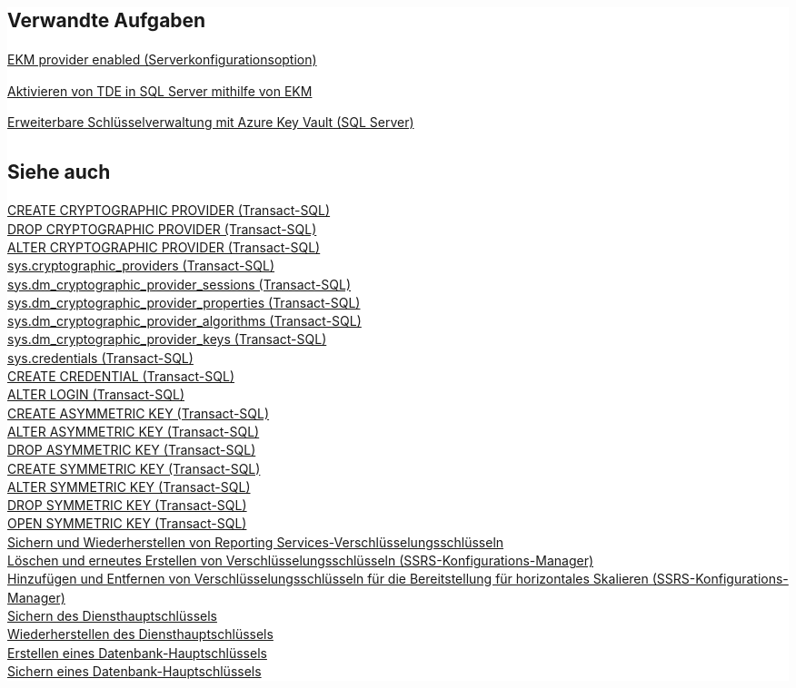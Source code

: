## <a name="related-tasks"></a>Verwandte Aufgaben  
 [EKM provider enabled (Serverkonfigurationsoption)](../../../database-engine/configure-windows/ekm-provider-enabled-server-configuration-option.md)  
  
 [Aktivieren von TDE in SQL Server mithilfe von EKM](../../../relational-databases/security/encryption/enable-tde-on-sql-server-using-ekm.md)  
  
 [Erweiterbare Schlüsselverwaltung mit Azure Key Vault &#40;SQL Server&#41;](../../../relational-databases/security/encryption/extensible-key-management-using-azure-key-vault-sql-server.md)  
  
## <a name="see-also"></a>Siehe auch  
 [CREATE CRYPTOGRAPHIC PROVIDER &#40;Transact-SQL&#41;](../../../t-sql/statements/create-cryptographic-provider-transact-sql.md)   
 [DROP CRYPTOGRAPHIC PROVIDER &#40;Transact-SQL&#41;](../../../t-sql/statements/drop-cryptographic-provider-transact-sql.md)   
 [ALTER CRYPTOGRAPHIC PROVIDER &#40;Transact-SQL&#41;](../../../t-sql/statements/alter-cryptographic-provider-transact-sql.md)   
 [sys.cryptographic_providers &#40;Transact-SQL&#41;](../../../relational-databases/system-catalog-views/sys-cryptographic-providers-transact-sql.md)   
 [sys.dm_cryptographic_provider_sessions &#40;Transact-SQL&#41;](../../../relational-databases/system-dynamic-management-views/sys-dm-cryptographic-provider-sessions-transact-sql.md)   
 [sys.dm_cryptographic_provider_properties &#40;Transact-SQL&#41;](../../../relational-databases/system-dynamic-management-views/sys-dm-cryptographic-provider-properties-transact-sql.md)   
 [sys.dm_cryptographic_provider_algorithms &#40;Transact-SQL&#41;](../../../relational-databases/system-dynamic-management-views/sys-dm-cryptographic-provider-algorithms-transact-sql.md)   
 [sys.dm_cryptographic_provider_keys &#40;Transact-SQL&#41;](../../../relational-databases/system-dynamic-management-views/sys-dm-cryptographic-provider-keys-transact-sql.md)   
 [sys.credentials &#40;Transact-SQL&#41;](../../../relational-databases/system-catalog-views/sys-credentials-transact-sql.md)   
 [CREATE CREDENTIAL &#40;Transact-SQL&#41;](../../../t-sql/statements/create-credential-transact-sql.md)   
 [ALTER LOGIN &#40;Transact-SQL&#41;](../../../t-sql/statements/alter-login-transact-sql.md)   
 [CREATE ASYMMETRIC KEY &#40;Transact-SQL&#41;](../../../t-sql/statements/create-asymmetric-key-transact-sql.md)   
 [ALTER ASYMMETRIC KEY &#40;Transact-SQL&#41;](../../../t-sql/statements/alter-asymmetric-key-transact-sql.md)   
 [DROP ASYMMETRIC KEY &#40;Transact-SQL&#41;](../../../t-sql/statements/drop-asymmetric-key-transact-sql.md)   
 [CREATE SYMMETRIC KEY &#40;Transact-SQL&#41;](../../../t-sql/statements/create-symmetric-key-transact-sql.md)   
 [ALTER SYMMETRIC KEY &#40;Transact-SQL&#41;](../../../t-sql/statements/alter-symmetric-key-transact-sql.md)   
 [DROP SYMMETRIC KEY &#40;Transact-SQL&#41;](../../../t-sql/statements/drop-symmetric-key-transact-sql.md)   
 [OPEN SYMMETRIC KEY &#40;Transact-SQL&#41;](../../../t-sql/statements/open-symmetric-key-transact-sql.md)   
 [Sichern und Wiederherstellen von Reporting Services-Verschlüsselungsschlüsseln](../../../reporting-services/install-windows/ssrs-encryption-keys-back-up-and-restore-encryption-keys.md)   
 [Löschen und erneutes Erstellen von Verschlüsselungsschlüsseln &#40;SSRS-Konfigurations-Manager&#41;](../../../reporting-services/install-windows/ssrs-encryption-keys-delete-and-re-create-encryption-keys.md)   
 [Hinzufügen und Entfernen von Verschlüsselungsschlüsseln für die Bereitstellung für horizontales Skalieren &#40;SSRS-Konfigurations-Manager&#41;](../../../reporting-services/install-windows/add-and-remove-encryption-keys-for-scale-out-deployment.md)   
 [Sichern des Diensthauptschlüssels](../../../relational-databases/security/encryption/back-up-the-service-master-key.md)   
 [Wiederherstellen des Diensthauptschlüssels](../../../relational-databases/security/encryption/restore-the-service-master-key.md)   
 [Erstellen eines Datenbank-Hauptschlüssels](../../../relational-databases/security/encryption/create-a-database-master-key.md)   
 [Sichern eines Datenbank-Hauptschlüssels](../../../relational-databases/security/encryption/back-up-a-database-master-key.md)   